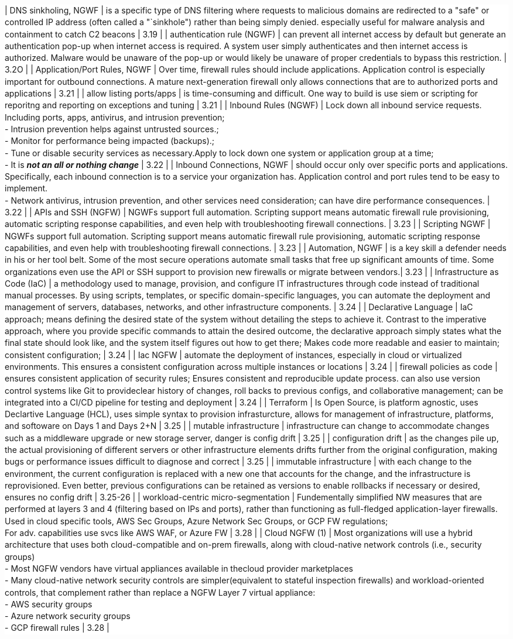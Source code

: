 | DNS sinkholing, NGWF |  is a specific type of DNS filtering where requests to malicious domains are redirected to a "safe" or controlled IP address (often called a "`sinkhole") rather than being simply denied. especially useful for malware analysis and containment to catch C2 beacons | 3.19 |
| authentication rule (NGWF) | can prevent all internet access by default but generate an authentication pop-up when internet access is required. A system user simply authenticates and then internet access is authorized. Malware would be unaware of the pop-up or would likely be unaware of proper credentials to bypass this restriction. | 3.2O |
| Application/Port Rules, NGWF | Over time, firewall rules should include applications. Application control is especially important for outbound connections. A mature next-generation firewall only allows connections that are to authorized ports and applications | 3.21 | 
| allow listing ports/apps | is time-consuming and difficult. One way to build is use siem or scripting for reporitng and reporting on exceptions and tuning | 3.21 | 
| Inbound Rules (NGWF) | Lock down all inbound service requests. Including ports, apps, antivirus, and intrusion prevention; <br> - Intrusion prevention helps against untrusted sources.; <br> - Monitor for performance being impacted (backups).; <br> - Tune or disable security services as necessary.Apply to lock down one system or application group at a time; <br> - It is ***not an all or nothing change*** | 3.22 |
| Inbound Connections, NGWF | should occur only over specific ports and applications. Specifically, each inbound connection is to a service your organization has. Application control and port rules tend to be easy to implement.<br> - Network antivirus, intrusion prevention, and other services need consideration; can have dire performance consequences. | 3.22 |
| APIs and SSH (NGFW) | NGWFs support full automation. Scripting support means automatic firewall rule provisioning, automatic scripting response capabilities, and even help with troubleshooting firewall connections. | 3.23 |
| Scripting NGWF | NGWFs support full automation. Scripting support means automatic firewall rule provisioning, automatic scripting response capabilities, and even help with troubleshooting firewall connections.  | 3.23 |
| Automation, NGWF | is a key skill a defender needs in his or her tool belt. Some of the most secure operations automate small tasks that free up significant amounts of time. Some organizations even use the API or SSH support to provision new firewalls or migrate between vendors.| 3.23 |
| Infrastructure as Code (IaC) | a methodology used to manage, provision, and configure IT infrastructures through code instead of traditional manual processes. By using scripts, templates, or specific domain-specific languages, you can automate the deployment and management of servers, databases, networks, and other infrastructure components. | 3.24 | 
| Declarative Language | IaC approach; means defining the desired state of the system without detailing the steps to achieve it. Contrast to the imperative approach, where you provide specific commands to attain the desired outcome, the declarative approach simply states what the final state should look like, and the system itself figures out how to get there;  Makes code more readable and easier to maintain; consistent configuration;  | 3.24 | 
|  Iac NGFW |  automate the deployment of instances, especially in cloud or virtualized environments. This ensures a consistent configuration across multiple instances or locations | 3.24 |
| firewall policies as code | ensures consistent application of security rules; Ensures consistent and reproducible update process. can also use version control systems like Git to provideclear history of changes, roll backs to previous configs, and collaborative management; can be integrated into a CI/CD pipeline for testing and deployment | 3.24 | 
| Terraform | Is Open Source, is platform agnostic, uses Declartive Language (HCL), uses simple syntax to provision infrasturcture, allows for management of infrastructure, platforms, and softoware on Days 1 and Days 2+N | 3.25 |
| mutable infrastructure | infrastructure can change to accommodate changes such as a middleware upgrade or new storage server, danger is config drift | 3.25 |
| configuration drift | as the changes pile up, the actual provisioning of different servers or other infrastructure elements drifts further from the original configuration, making bugs or performance issues difficult to diagnose and correct | 3.25 | 
| immutable infrastructure | with each change to the environment, the current configuration is replaced with a new one that accounts for the change, and the infrastructure is reprovisioned. Even better, previous configurations can be retained as versions to enable rollbacks if necessary or desired, ensures no config drift |  3.25-26 | 
| workload-centric micro-segmentation | Fundementally simplified NW measures that are performed at layers 3 and 4 (filtering based on IPs and ports), rather than functioning as full-fledged application-layer firewalls.  Used in cloud specific tools, AWS Sec Groups, Azure Network Sec Groups, or GCP FW regulations; <br> For adv. capabilities use svcs like AWS WAF, or Azure FW | 3.28 |
| Cloud NGFW (1) | Most organizations will use a hybrid architecture that uses both cloud-compatible and on-prem firewalls, along with cloud-native network controls (i.e., security groups)<br> -   Most NGFW vendors have virtual appliances available in thecloud provider marketplaces<br> -   Many cloud-native network security controls are simpler(equivalent to stateful inspection firewalls) and workload-oriented controls, that complement rather than replace a NGFW Layer 7 virtual appliance:<br> - AWS security groups<br> - Azure network security groups<br> - GCP firewall rules | 3.28 |